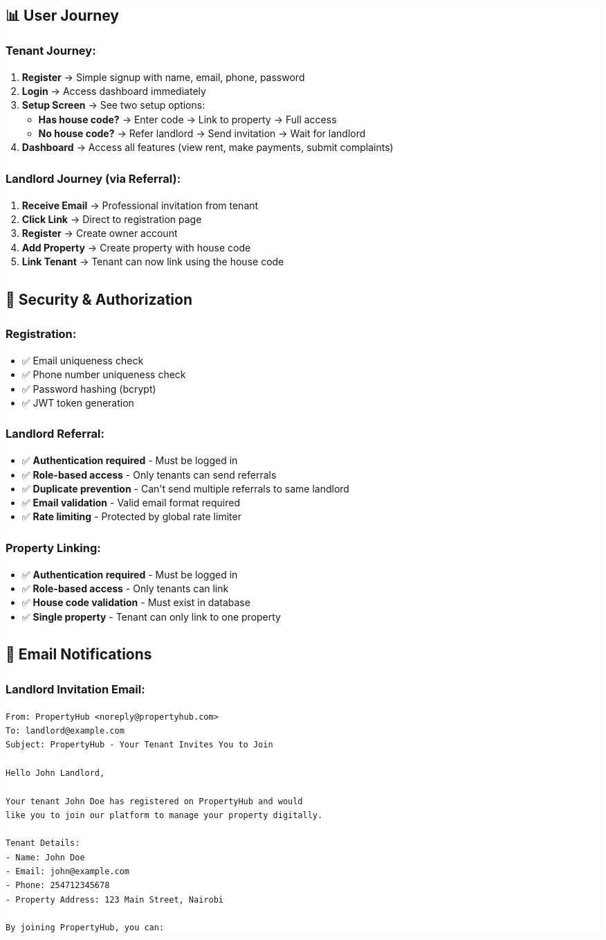 ## 📊 User Journey

### **Tenant Journey:**

1. **Register** → Simple signup with name, email, phone, password
2. **Login** → Access dashboard immediately
3. **Setup Screen** → See two setup options:
   - **Has house code?** → Enter code → Link to property → Full access
   - **No house code?** → Refer landlord → Send invitation → Wait for landlord
4. **Dashboard** → Access all features (view rent, make payments, submit complaints)

### **Landlord Journey (via Referral):**

1. **Receive Email** → Professional invitation from tenant
2. **Click Link** → Direct to registration page
3. **Register** → Create owner account
4. **Add Property** → Create property with house code
5. **Link Tenant** → Tenant can now link using the house code

## 🔐 Security & Authorization

### **Registration:**
- ✅ Email uniqueness check
- ✅ Phone number uniqueness check
- ✅ Password hashing (bcrypt)
- ✅ JWT token generation

### **Landlord Referral:**
- ✅ **Authentication required** - Must be logged in
- ✅ **Role-based access** - Only tenants can send referrals
- ✅ **Duplicate prevention** - Can't send multiple referrals to same landlord
- ✅ **Email validation** - Valid email format required
- ✅ **Rate limiting** - Protected by global rate limiter

### **Property Linking:**
- ✅ **Authentication required** - Must be logged in
- ✅ **Role-based access** - Only tenants can link
- ✅ **House code validation** - Must exist in database
- ✅ **Single property** - Tenant can only link to one property

## 📧 Email Notifications

### **Landlord Invitation Email:**

```
From: PropertyHub <noreply@propertyhub.com>
To: landlord@example.com
Subject: PropertyHub - Your Tenant Invites You to Join

Hello John Landlord,

Your tenant John Doe has registered on PropertyHub and would 
like you to join our platform to manage your property digitally.

Tenant Details:
- Name: John Doe
- Email: john@example.com
- Phone: 254712345678
- Property Address: 123 Main Street, Nairobi

By joining PropertyHub, you can:
```